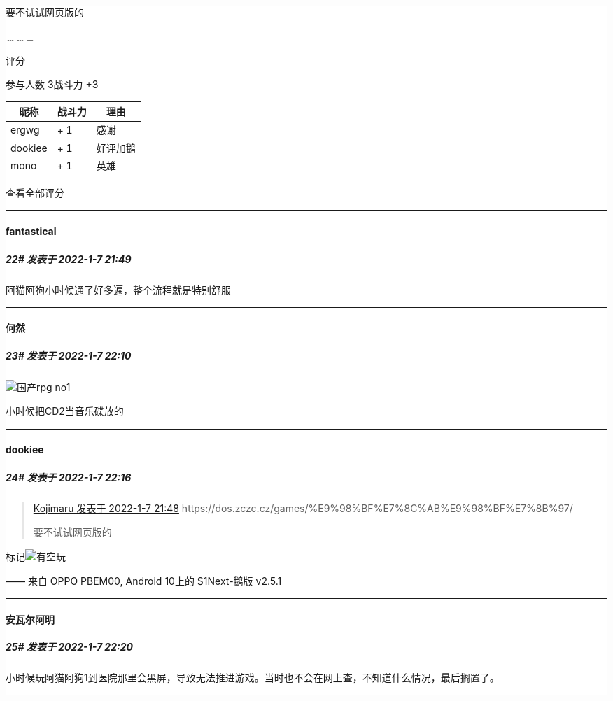 要不试试网页版的

﹍﹍﹍

评分

 参与人数 3战斗力 +3

|昵称|战斗力|理由|
|----|---|---|
| ergwg| + 1|感谢|
| dookiee| + 1|好评加鹅|
| mono| + 1|英雄|

查看全部评分

*****

####  fantastical  
##### 22#       发表于 2022-1-7 21:49

阿猫阿狗小时候通了好多遍，整个流程就是特别舒服

*****

####  何然  
##### 23#       发表于 2022-1-7 22:10

<img src="https://static.saraba1st.com/image/smiley/face2017/009.gif" referrerpolicy="no-referrer">国产rpg no1

小时候把CD2当音乐碟放的

*****

####  dookiee  
##### 24#       发表于 2022-1-7 22:16

<blockquote><a href="httphttps://bbs.saraba1st.com/2b/forum.php?mod=redirect&amp;goto=findpost&amp;pid=54204656&amp;ptid=2046253" target="_blank">Kojimaru 发表于 2022-1-7 21:48</a>
https://dos.zczc.cz/games/%E9%98%BF%E7%8C%AB%E9%98%BF%E7%8B%97/

要不试试网页版的</blockquote>
标记<img src="https://static.saraba1st.com/image/smiley/face2017/085.png" referrerpolicy="no-referrer">有空玩

—— 来自 OPPO PBEM00, Android 10上的 [S1Next-鹅版](https://github.com/ykrank/S1-Next/releases) v2.5.1

*****

####  安瓦尔阿明  
##### 25#       发表于 2022-1-7 22:20

小时候玩阿猫阿狗1到医院那里会黑屏，导致无法推进游戏。当时也不会在网上查，不知道什么情况，最后搁置了。

*****

